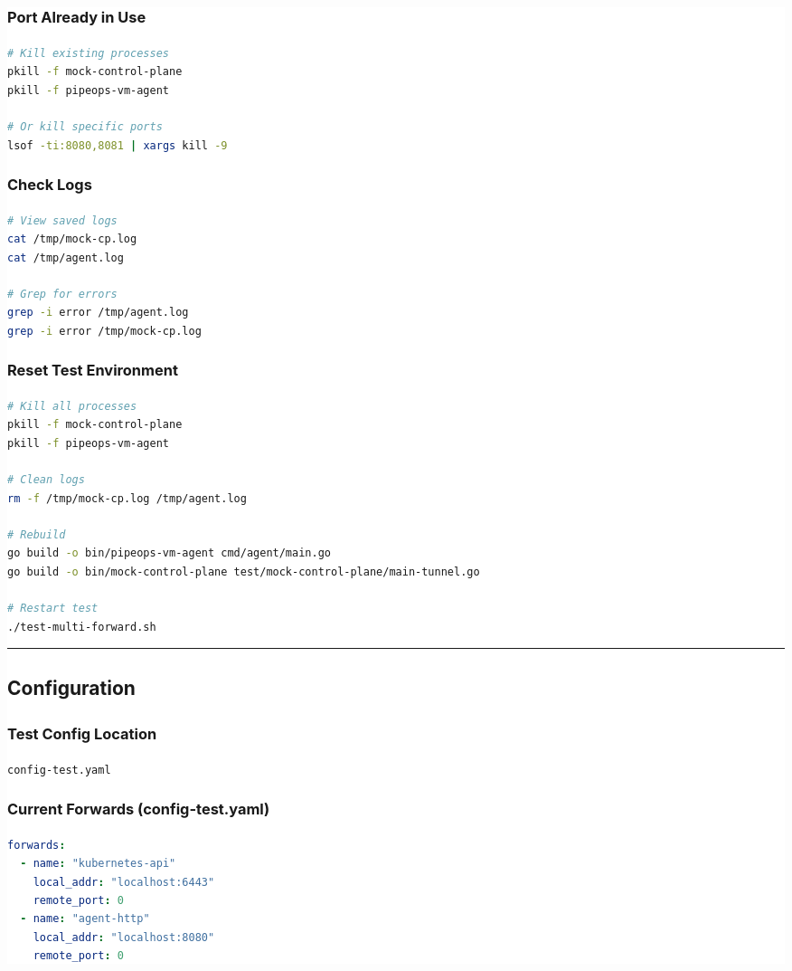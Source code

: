 ### Port Already in Use
```bash
# Kill existing processes
pkill -f mock-control-plane
pkill -f pipeops-vm-agent

# Or kill specific ports
lsof -ti:8080,8081 | xargs kill -9
```

### Check Logs
```bash
# View saved logs
cat /tmp/mock-cp.log
cat /tmp/agent.log

# Grep for errors
grep -i error /tmp/agent.log
grep -i error /tmp/mock-cp.log
```

### Reset Test Environment
```bash
# Kill all processes
pkill -f mock-control-plane
pkill -f pipeops-vm-agent

# Clean logs
rm -f /tmp/mock-cp.log /tmp/agent.log

# Rebuild
go build -o bin/pipeops-vm-agent cmd/agent/main.go
go build -o bin/mock-control-plane test/mock-control-plane/main-tunnel.go

# Restart test
./test-multi-forward.sh
```

---

## Configuration

### Test Config Location
```
config-test.yaml
```

### Current Forwards (config-test.yaml)
```yaml
forwards:
  - name: "kubernetes-api"
    local_addr: "localhost:6443"
    remote_port: 0
  - name: "agent-http"
    local_addr: "localhost:8080"
    remote_port: 0
```
